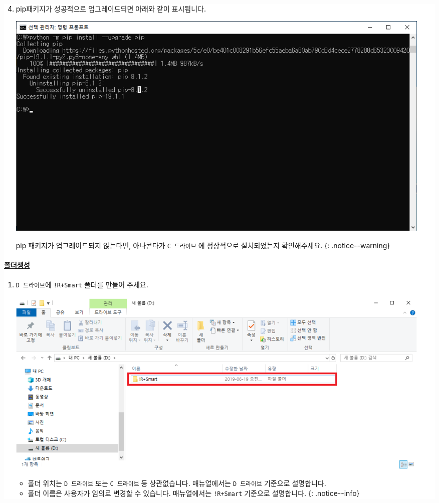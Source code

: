 4. pip패키지가 성공적으로 업그레이드되면 아래와 같이 표시됩니다.

    ![](/assets/images/edu/engineer/kit1/obj_classification_cmd_04.png)

    pip 패키지가 업그레이드되지 않는다면, 아나콘다가 `C 드라이브` 에 정상적으로 설치되었는지 확인해주세요.
    {: .notice--warning}

#### [폴더생성](#폴더생성)

1. `D 드라이브`에 `!R+Smart` 폴더를 만들어 주세요.

    ![](/assets/images/edu/engineer/kit1/obj_classification_mkdir_01.png)

    - 폴더 위치는 `D 드라이브` 또는 `C 드라이브` 등 상관없습니다. 매뉴얼에서는 `D 드라이브` 기준으로 설명합니다.
    - 폴더 이름은 사용자가 임의로 변경할 수 있습니다. 매뉴얼에서는 `!R+Smart` 기준으로 설명합니다.
    {: .notice--info}
